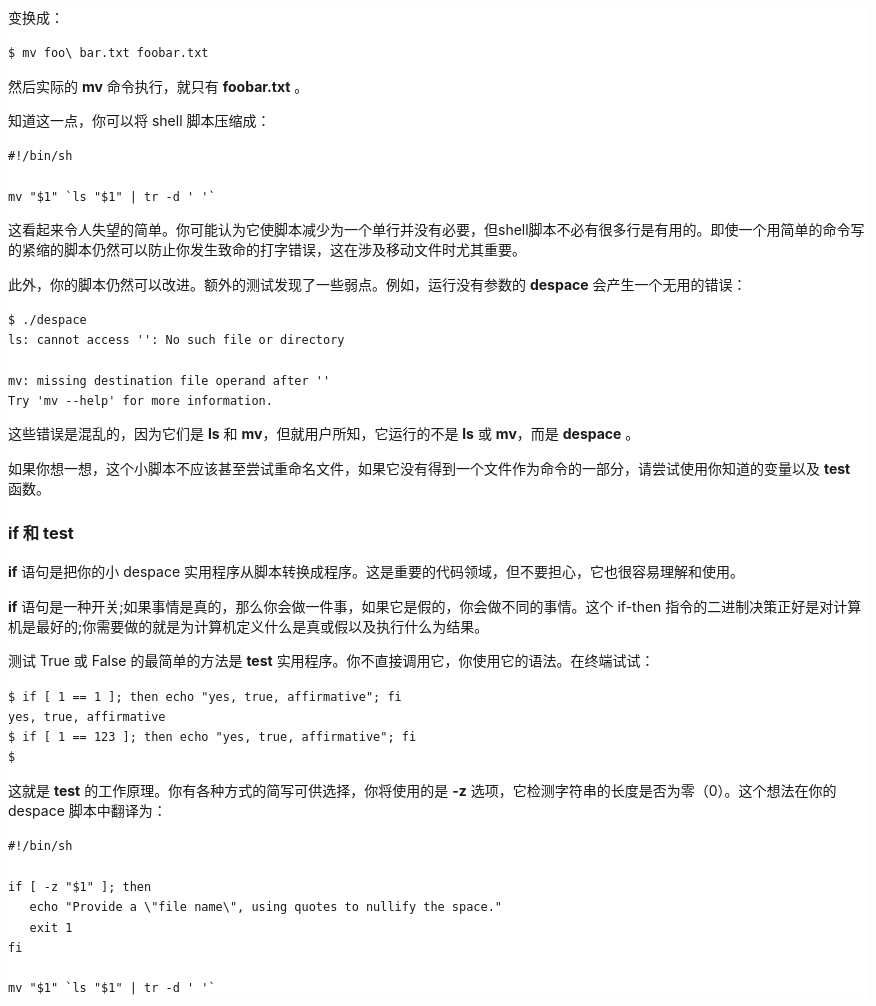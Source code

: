 变换成：

```
$ mv foo\ bar.txt foobar.txt
```

然后实际的 **mv** 命令执行，就只有 **foobar.txt** 。

知道这一点，你可以将 shell 脚本压缩成：

```
#!/bin/sh

mv "$1" `ls "$1" | tr -d ' '`
```

这看起来令人失望的简单。你可能认为它使脚本减少为一个单行并没有必要，但shell脚本不必有很多行是有用的。即使一个用简单的命令写的紧缩的脚本仍然可以防止你发生致命的打字错误，这在涉及移动文件时尤其重要。


此外，你的脚本仍然可以改进。额外的测试发现了一些弱点。例如，运行没有参数的 **despace** 会产生一个无用的错误：

```
$ ./despace
ls: cannot access '': No such file or directory

mv: missing destination file operand after ''
Try 'mv --help' for more information.
```

这些错误是混乱的，因为它们是 **ls** 和 **mv**，但就用户所知，它运行的不是 **ls** 或 **mv**，而是 **despace** 。

如果你想一想，这个小脚本不应该甚至尝试重命名文件，如果它没有得到一个文件作为命令的一部分，请尝试使用你知道的变量以及 **test** 函数。


### if 和 test

**if** 语句是把你的小 despace 实用程序从脚本转换成程序。这是重要的代码领域，但不要担心，它也很容易理解和使用。

**if** 语句是一种开关;如果事情是真的，那么你会做一件事，如果它是假的，你会做不同的事情。这个 if-then 指令的二进制决策正好是对计算机是最好的;你需要做的就是为计算机定义什么是真或假以及执行什么为结果。

测试 True 或 False 的最简单的方法是 **test** 实用程序。你不直接调用它，你使用它的语法。在终端试试：

```
$ if [ 1 == 1 ]; then echo "yes, true, affirmative"; fi
yes, true, affirmative
$ if [ 1 == 123 ]; then echo "yes, true, affirmative"; fi
$
```

这就是 **test** 的工作原理。你有各种方式的简写可供选择，你将使用的是 **-z** 选项，它检测字符串的长度是否为零（0）。这个想法在你的 despace 脚本中翻译为：

```
#!/bin/sh

if [ -z "$1" ]; then
   echo "Provide a \"file name\", using quotes to nullify the space."
   exit 1
fi

mv "$1" `ls "$1" | tr -d ' '`
```
